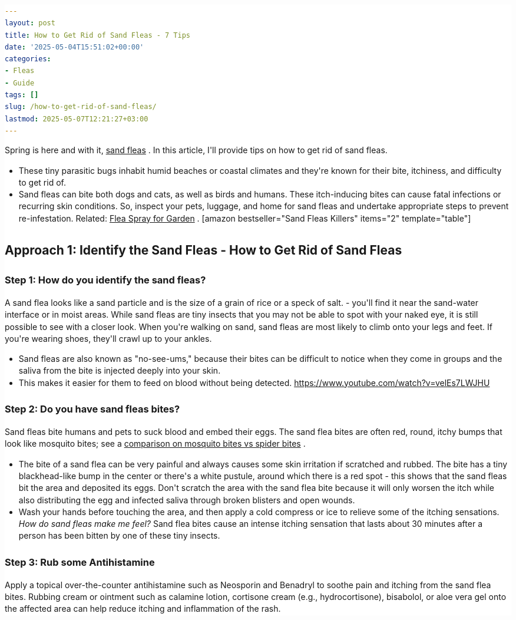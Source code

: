 ```yaml
---
layout: post
title: How to Get Rid of Sand Fleas - 7 Tips
date: '2025-05-04T15:51:02+00:00'
categories:
- Fleas
- Guide
tags: []
slug: /how-to-get-rid-of-sand-fleas/
lastmod: 2025-05-07T12:21:27+03:00
---
```


Spring is here and with it,
[sand fleas](https://en.wikipedia.org/wiki/Tunga_penetrans)
. In this article, I'll provide tips on how to get rid of sand fleas.
- These tiny parasitic bugs inhabit humid beaches or coastal climates and they're known for their bite, itchiness, and difficulty to get rid of.
- Sand fleas can bite both dogs and cats, as well as birds and humans. These itch-inducing bites can cause fatal infections or recurring skin conditions.
So, inspect your pets, luggage, and home for sand fleas and undertake appropriate steps to prevent re-infestation. Related:
[Flea Spray for Garden](https://pestpolicy.com/best-flea-spray-for-yard/)
.
[amazon bestseller="Sand Fleas Killers" items="2" template="table"]
## Approach 1: Identify the Sand Fleas - How to Get Rid of Sand Fleas
### Step 1: How do you identify the sand fleas?
A sand flea looks like a sand particle and is the size of a grain of rice or a speck of salt. - you'll find it near the sand-water interface or in moist areas.
While sand fleas are tiny insects that you may not be able to spot with your naked eye, it is still possible to see with a closer look.
When you're walking on sand, sand fleas are most likely to climb onto your legs and feet. If you're wearing shoes, they'll crawl up to your ankles.
- Sand fleas are also known as "no-see-ums," because their bites can be difficult to notice when they come in groups and the saliva from the bite is injected deeply into your skin.
- This makes it easier for them to feed on blood without being detected.
https://www.youtube.com/watch?v=velEs7LWJHU
### Step 2: Do you have sand fleas bites?
Sand fleas bite humans and pets to suck blood and embed their eggs. The sand flea bites are often red, round, itchy bumps that look like mosquito bites; see a
[comparison on mosquito bites vs spider bites](https://pestpolicy.com/spider-bite-vs-mosquito-bite/)
.
- The bite of a sand flea can be very painful and always causes some skin irritation if scratched and rubbed.
The bite has a tiny blackhead-like bump in the center or there's a white pustule, around which there is a red spot - this shows that the sand fleas bit the area and deposited its eggs.
Don't scratch the area with the sand flea bite because it will only worsen the itch while also distributing the egg and infected saliva through broken blisters and open wounds.
- Wash your hands before touching the area, and then apply a cold compress or ice to relieve some of the itching sensations.
*How do sand fleas make me feel?*
Sand flea bites cause an intense itching sensation that lasts about 30 minutes after a person has been bitten by one of these tiny insects.
### Step 3: Rub some Antihistamine
Apply a topical over-the-counter antihistamine such as Neosporin and Benadryl to soothe pain and itching from the sand flea bites.
Rubbing cream or ointment such as calamine lotion, cortisone cream (e.g., hydrocortisone), bisabolol, or aloe vera gel onto the affected area can help reduce itching and inflammation of the rash.